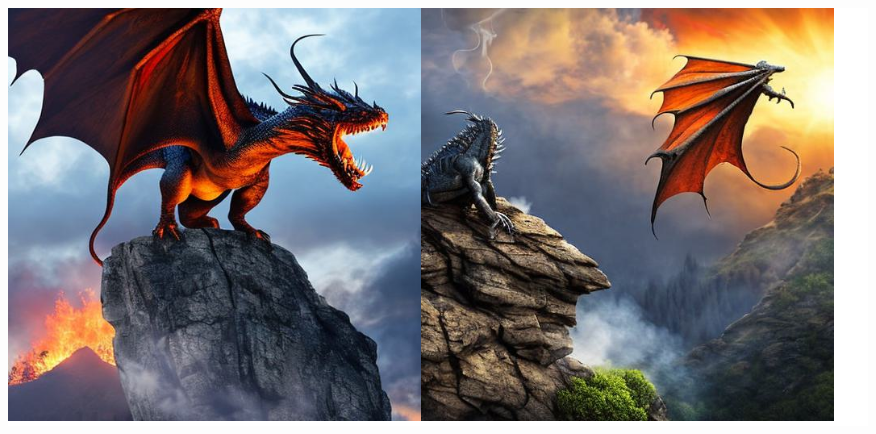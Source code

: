 <img src="imgs_sdv2.1/2_Majestic_dragon,_perched_atop_a_cliff_overlooking_a_fiery_landscape,_with_smoke_and_ash_rising_into_the_air,_intense,_detailed,_scales,_dynamic,_epic_1.jpg" width="48%" alt="SD v2.1"><img src="imgs_sdv2.1/2_Majestic_dragon,_perched_atop_a_cliff_overlooking_a_fiery_landscape,_with_smoke_and_ash_rising_into_the_air,_intense,_detailed,_scales,_dynamic,_epic_2.jpg" width="48%" alt="SD v2.1">